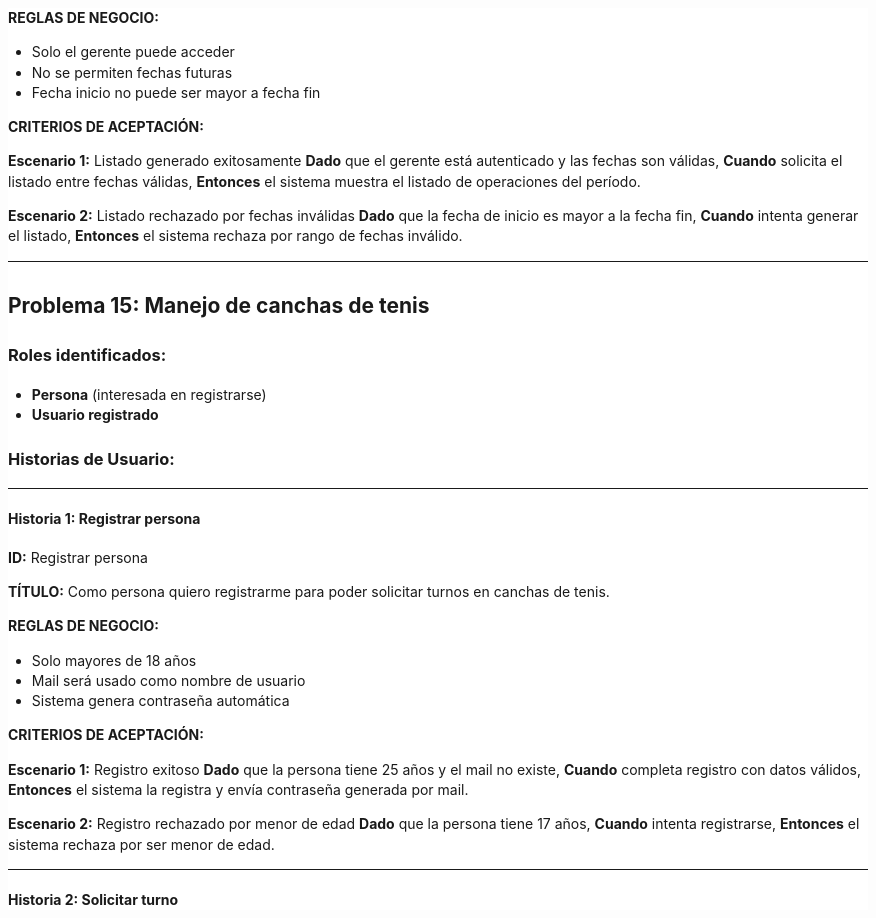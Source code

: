 **REGLAS DE NEGOCIO:**
- Solo el gerente puede acceder
- No se permiten fechas futuras
- Fecha inicio no puede ser mayor a fecha fin

**CRITERIOS DE ACEPTACIÓN:**

**Escenario 1:** Listado generado exitosamente
**Dado** que el gerente está autenticado y las fechas son válidas,
**Cuando** solicita el listado entre fechas válidas,
**Entonces** el sistema muestra el listado de operaciones del período.

**Escenario 2:** Listado rechazado por fechas inválidas
**Dado** que la fecha de inicio es mayor a la fecha fin,
**Cuando** intenta generar el listado,
**Entonces** el sistema rechaza por rango de fechas inválido.

---

## Problema 15: Manejo de canchas de tenis

### Roles identificados:
- **Persona** (interesada en registrarse)
- **Usuario registrado**

### Historias de Usuario:

---

#### Historia 1: Registrar persona

**ID:** Registrar persona

**TÍTULO:** Como persona quiero registrarme para poder solicitar turnos en canchas de tenis.

**REGLAS DE NEGOCIO:**
- Solo mayores de 18 años
- Mail será usado como nombre de usuario
- Sistema genera contraseña automática

**CRITERIOS DE ACEPTACIÓN:**

**Escenario 1:** Registro exitoso
**Dado** que la persona tiene 25 años y el mail no existe,
**Cuando** completa registro con datos válidos,
**Entonces** el sistema la registra y envía contraseña generada por mail.

**Escenario 2:** Registro rechazado por menor de edad
**Dado** que la persona tiene 17 años,
**Cuando** intenta registrarse,
**Entonces** el sistema rechaza por ser menor de edad.

---

#### Historia 2: Solicitar turno

